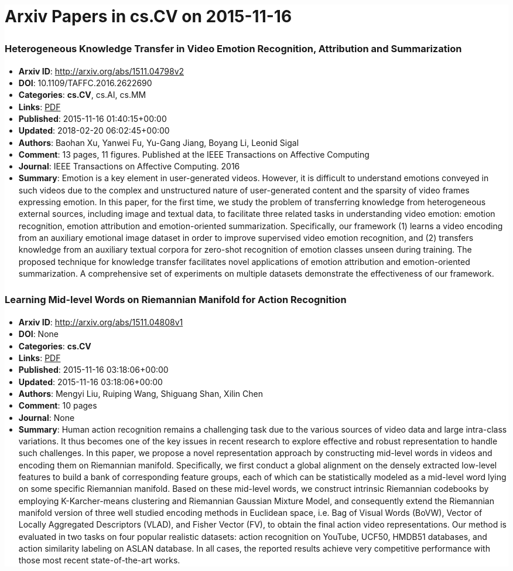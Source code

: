 # Arxiv Papers in cs.CV on 2015-11-16
### Heterogeneous Knowledge Transfer in Video Emotion Recognition, Attribution and Summarization
- **Arxiv ID**: http://arxiv.org/abs/1511.04798v2
- **DOI**: 10.1109/TAFFC.2016.2622690
- **Categories**: **cs.CV**, cs.AI, cs.MM
- **Links**: [PDF](http://arxiv.org/pdf/1511.04798v2)
- **Published**: 2015-11-16 01:40:15+00:00
- **Updated**: 2018-02-20 06:02:45+00:00
- **Authors**: Baohan Xu, Yanwei Fu, Yu-Gang Jiang, Boyang Li, Leonid Sigal
- **Comment**: 13 pages, 11 figures. Published at the IEEE Transactions on Affective
  Computing
- **Journal**: IEEE Transactions on Affective Computing. 2016
- **Summary**: Emotion is a key element in user-generated videos. However, it is difficult to understand emotions conveyed in such videos due to the complex and unstructured nature of user-generated content and the sparsity of video frames expressing emotion. In this paper, for the first time, we study the problem of transferring knowledge from heterogeneous external sources, including image and textual data, to facilitate three related tasks in understanding video emotion: emotion recognition, emotion attribution and emotion-oriented summarization. Specifically, our framework (1) learns a video encoding from an auxiliary emotional image dataset in order to improve supervised video emotion recognition, and (2) transfers knowledge from an auxiliary textual corpora for zero-shot recognition of emotion classes unseen during training. The proposed technique for knowledge transfer facilitates novel applications of emotion attribution and emotion-oriented summarization. A comprehensive set of experiments on multiple datasets demonstrate the effectiveness of our framework.



### Learning Mid-level Words on Riemannian Manifold for Action Recognition
- **Arxiv ID**: http://arxiv.org/abs/1511.04808v1
- **DOI**: None
- **Categories**: **cs.CV**
- **Links**: [PDF](http://arxiv.org/pdf/1511.04808v1)
- **Published**: 2015-11-16 03:18:06+00:00
- **Updated**: 2015-11-16 03:18:06+00:00
- **Authors**: Mengyi Liu, Ruiping Wang, Shiguang Shan, Xilin Chen
- **Comment**: 10 pages
- **Journal**: None
- **Summary**: Human action recognition remains a challenging task due to the various sources of video data and large intra-class variations. It thus becomes one of the key issues in recent research to explore effective and robust representation to handle such challenges. In this paper, we propose a novel representation approach by constructing mid-level words in videos and encoding them on Riemannian manifold. Specifically, we first conduct a global alignment on the densely extracted low-level features to build a bank of corresponding feature groups, each of which can be statistically modeled as a mid-level word lying on some specific Riemannian manifold. Based on these mid-level words, we construct intrinsic Riemannian codebooks by employing K-Karcher-means clustering and Riemannian Gaussian Mixture Model, and consequently extend the Riemannian manifold version of three well studied encoding methods in Euclidean space, i.e. Bag of Visual Words (BoVW), Vector of Locally Aggregated Descriptors (VLAD), and Fisher Vector (FV), to obtain the final action video representations. Our method is evaluated in two tasks on four popular realistic datasets: action recognition on YouTube, UCF50, HMDB51 databases, and action similarity labeling on ASLAN database. In all cases, the reported results achieve very competitive performance with those most recent state-of-the-art works.
